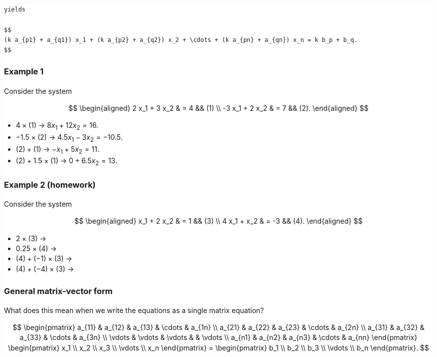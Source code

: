 	yields

	$$
    (k a_{p1} + a_{q1}) x_1 + (k a_{p2} + a_{q2}) x_2 + \cdots + (k a_{pn} + a_{qn}) x_n = k b_p + b_q.
    $$

### Example 1

Consider the system

$$
\begin{aligned}
2 x_1 + 3 x_2 & = 4 && (1) \\
-3 x_1 + 2 x_2 & = 7 && (2).
\end{aligned}
$$

-   $4 \times (1)$ $\rightarrow$ $8 x_1 + 12 x_2 = 16$.
-   $-1.5 \times (2)$ $\rightarrow$ $4.5 x_1 - 3 x_2 = -10.5$.
-   $(2) + (1)$ $\rightarrow$ $-x_1 + 5 x_2 = 11$.
-   $(2) + 1.5 \times (1)$ $\rightarrow$ $0 + 6.5 x_2 = 13$.

### Example 2 (homework)

Consider the system

$$
\begin{aligned}
x_1 + 2 x_2 & = 1 && (3) \\
4 x_1 + x_2 & = -3 && (4).
\end{aligned}
$$

-   $2 \times (3)$ $\rightarrow$
-   $0.25 \times (4)$ $\rightarrow$
-   $(4) + (-1) \times (3)$ $\rightarrow$
-   $(4) + (-4) \times (3)$ $\rightarrow$

### General matrix-vector form

What does this mean when we write the equations as a single matrix equation?

$$
 \begin{pmatrix}
 a_{11} & a_{12} & a_{13} & \cdots & a_{1n} \\
 a_{21} & a_{22} & a_{23} & \cdots & a_{2n} \\
 a_{31} & a_{32} & a_{33} & \cdots & a_{3n} \\
 \vdots & \vdots & \vdots & & \vdots \\
 a_{n1} & a_{n2} & a_{n3} & \cdots & a_{nn}
 \end{pmatrix}
 \begin{pmatrix}
 x_1 \\ x_2 \\ x_3 \\ \vdots \\ x_n
 \end{pmatrix} =
 \begin{pmatrix}
 b_1 \\ b_2 \\ b_3 \\ \vdots \\ b_n
 \end{pmatrix}.
$$
